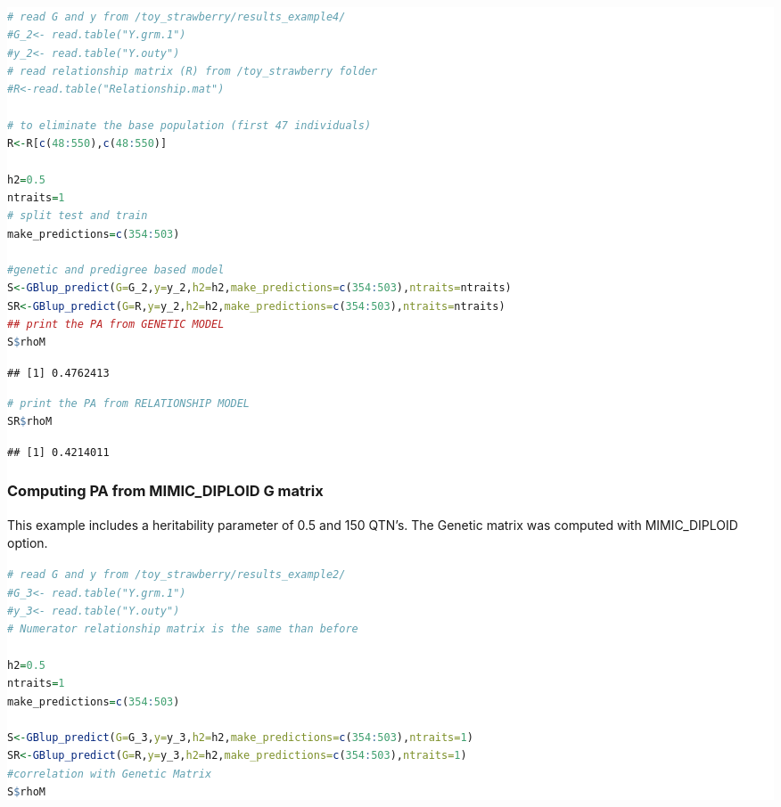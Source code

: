 ``` r
# read G and y from /toy_strawberry/results_example4/
#G_2<- read.table("Y.grm.1")
#y_2<- read.table("Y.outy")
# read relationship matrix (R) from /toy_strawberry folder 
#R<-read.table("Relationship.mat")

# to eliminate the base population (first 47 individuals) 
R<-R[c(48:550),c(48:550)]

h2=0.5
ntraits=1
# split test and train 
make_predictions=c(354:503)

#genetic and predigree based model
S<-GBlup_predict(G=G_2,y=y_2,h2=h2,make_predictions=c(354:503),ntraits=ntraits)
SR<-GBlup_predict(G=R,y=y_2,h2=h2,make_predictions=c(354:503),ntraits=ntraits)
## print the PA from GENETIC MODEL 
S$rhoM
```

    ## [1] 0.4762413

``` r
# print the PA from RELATIONSHIP MODEL
SR$rhoM
```

    ## [1] 0.4214011

### Computing PA from MIMIC\_DIPLOID G matrix

This example includes a heritability parameter of 0.5 and 150 QTN’s. The Genetic matrix was computed with MIMIC\_DIPLOID option.

``` r
# read G and y from /toy_strawberry/results_example2/
#G_3<- read.table("Y.grm.1")
#y_3<- read.table("Y.outy")
# Numerator relationship matrix is the same than before 

h2=0.5
ntraits=1
make_predictions=c(354:503)

S<-GBlup_predict(G=G_3,y=y_3,h2=h2,make_predictions=c(354:503),ntraits=1)
SR<-GBlup_predict(G=R,y=y_3,h2=h2,make_predictions=c(354:503),ntraits=1)
#correlation with Genetic Matrix
S$rhoM
```
